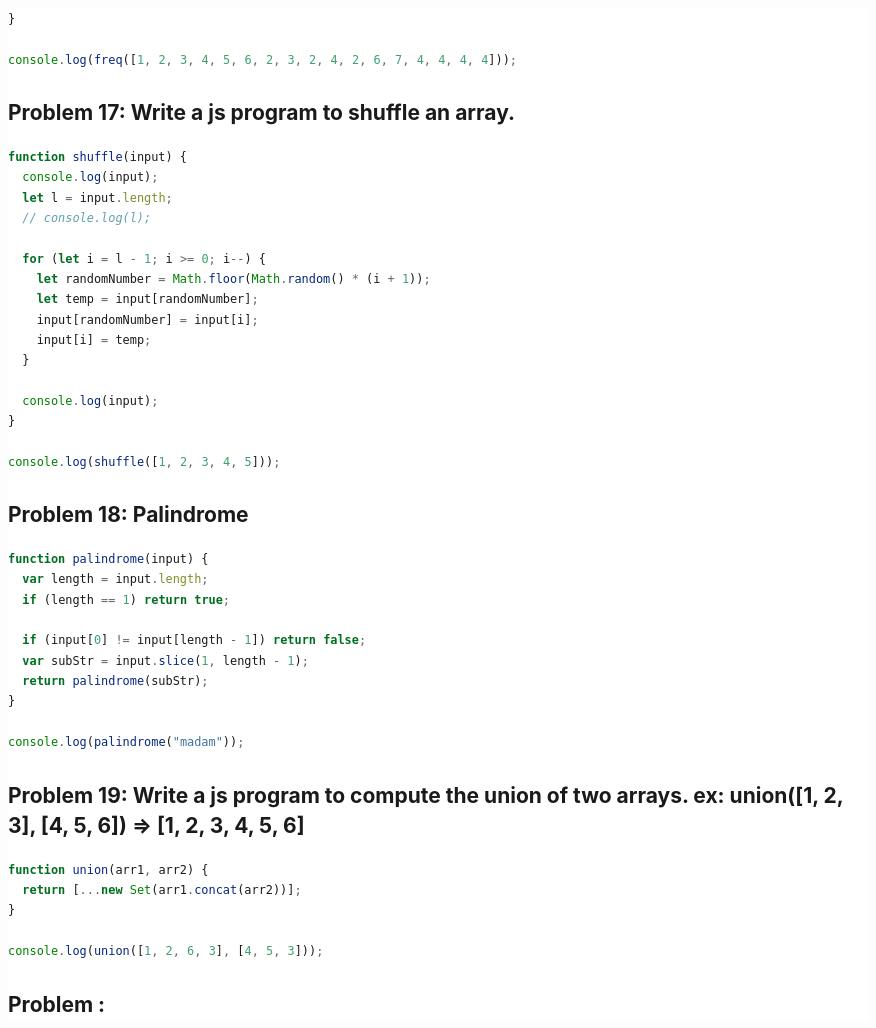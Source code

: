 ```js
}

console.log(freq([1, 2, 3, 4, 5, 6, 2, 3, 2, 4, 2, 6, 7, 4, 4, 4, 4]));
```

## Problem 17: Write a js program to shuffle an array.

```js
function shuffle(input) {
  console.log(input);
  let l = input.length;
  // console.log(l);

  for (let i = l - 1; i >= 0; i--) {
    let randomNumber = Math.floor(Math.random() * (i + 1));
    let temp = input[randomNumber];
    input[randomNumber] = input[i];
    input[i] = temp;
  }

  console.log(input);
}

console.log(shuffle([1, 2, 3, 4, 5]));
```

## Problem 18: Palindrome

```js
function palindrome(input) {
  var length = input.length;
  if (length == 1) return true;

  if (input[0] != input[length - 1]) return false;
  var subStr = input.slice(1, length - 1);
  return palindrome(subStr);
}

console.log(palindrome("madam"));
```

## Problem 19: Write a js program to compute the union of two arrays. ex: union([1, 2, 3], [4, 5, 6]) => [1, 2, 3, 4, 5, 6]

```js
function union(arr1, arr2) {
  return [...new Set(arr1.concat(arr2))];
}

console.log(union([1, 2, 6, 3], [4, 5, 3]));
```

## Problem :

```js

```
